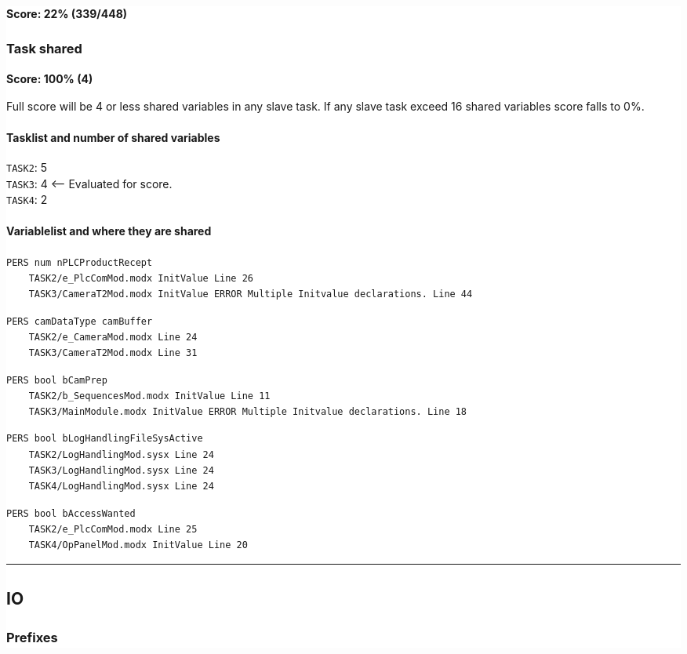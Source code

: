 **Score: 22% (339/448)**  


### Task shared

**Score: 100% (4)**  

Full score will be 4 or less shared variables in any slave task. If any slave task exceed 16 shared variables score falls to 0%.

#### Tasklist and number of shared variables

``TASK2``: 5  
``TASK3``: 4 <-- Evaluated for score.  
``TASK4``: 2  

#### Variablelist and where they are shared

```
PERS num nPLCProductRecept
    TASK2/e_PlcComMod.modx InitValue Line 26  
    TASK3/CameraT2Mod.modx InitValue ERROR Multiple Initvalue declarations. Line 44  
```

```
PERS camDataType camBuffer
    TASK2/e_CameraMod.modx Line 24  
    TASK3/CameraT2Mod.modx Line 31  
```

```
PERS bool bCamPrep
    TASK2/b_SequencesMod.modx InitValue Line 11  
    TASK3/MainModule.modx InitValue ERROR Multiple Initvalue declarations. Line 18  
```

```
PERS bool bLogHandlingFileSysActive
    TASK2/LogHandlingMod.sysx Line 24  
    TASK3/LogHandlingMod.sysx Line 24  
    TASK4/LogHandlingMod.sysx Line 24  
```

```
PERS bool bAccessWanted
    TASK2/e_PlcComMod.modx Line 25  
    TASK4/OpPanelMod.modx InitValue Line 20  
```




---

## IO

### Prefixes
